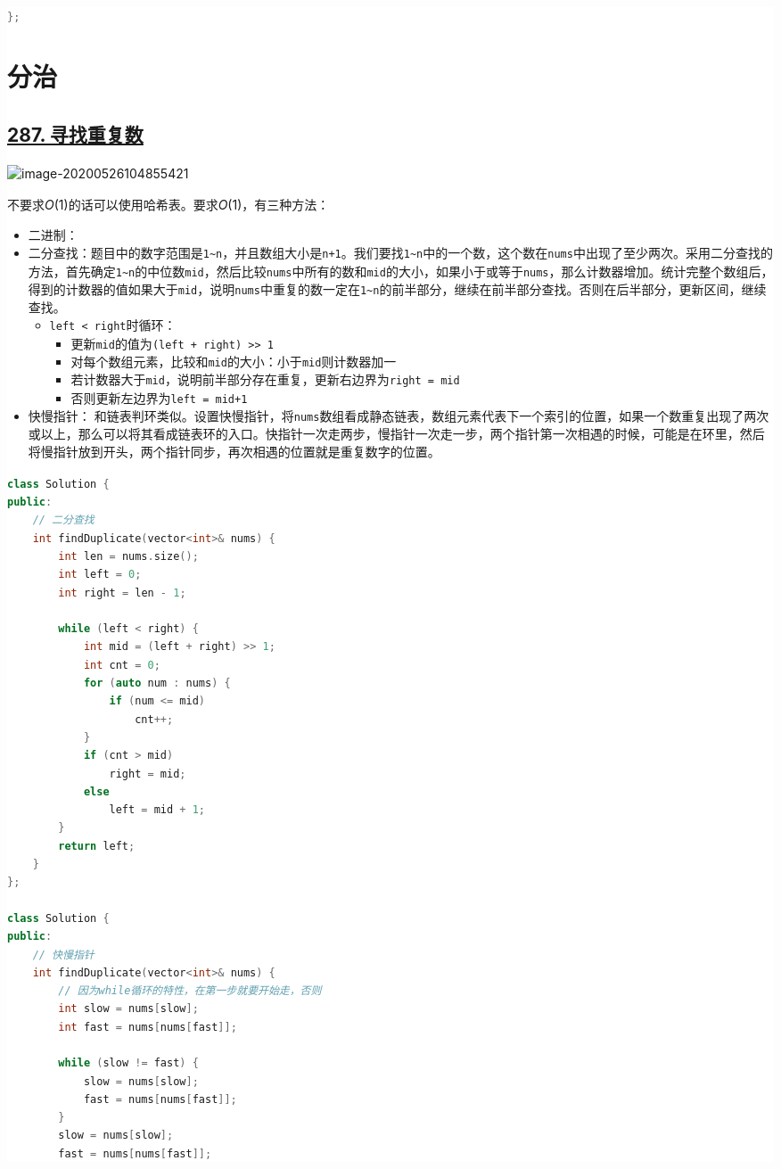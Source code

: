 ```c++
};
```

# 分治

## [287. 寻找重复数](https://leetcode-cn.com/problems/find-the-duplicate-number/)

![image-20200526104855421](https://gitee.com/ArtoriasZero/FigureEmbed/raw/master/img//image-20200526104855421.png)

不要求$O(1)$的话可以使用哈希表。要求$O(1)$，有三种方法：

- 二进制：
- 二分查找：题目中的数字范围是`1~n`，并且数组大小是`n+1`。我们要找`1~n`中的一个数，这个数在`nums`中出现了至少两次。采用二分查找的方法，首先确定`1~n`的中位数`mid`，然后比较`nums`中所有的数和`mid`的大小，如果小于或等于`nums`，那么计数器增加。统计完整个数组后，得到的计数器的值如果大于`mid`，说明`nums`中重复的数一定在`1~n`的前半部分，继续在前半部分查找。否则在后半部分，更新区间，继续查找。
  - `left < right`时循环：
    - 更新`mid`的值为`(left + right) >> 1`
    - 对每个数组元素，比较和`mid`的大小：小于`mid`则计数器加一
    - 若计数器大于`mid`，说明前半部分存在重复，更新右边界为`right = mid`
    - 否则更新左边界为`left = mid+1`
- 快慢指针： 和链表判环类似。设置快慢指针，将`nums`数组看成静态链表，数组元素代表下一个索引的位置，如果一个数重复出现了两次或以上，那么可以将其看成链表环的入口。快指针一次走两步，慢指针一次走一步，两个指针第一次相遇的时候，可能是在环里，然后将慢指针放到开头，两个指针同步，再次相遇的位置就是重复数字的位置。

```c++
class Solution {
public:
    // 二分查找
    int findDuplicate(vector<int>& nums) {
        int len = nums.size();
        int left = 0;
        int right = len - 1;
        
        while (left < right) {
            int mid = (left + right) >> 1;
            int cnt = 0;
            for (auto num : nums) {
                if (num <= mid)
                    cnt++;
            }
            if (cnt > mid)
                right = mid;
            else
                left = mid + 1;
        }
        return left;
    }
};

class Solution {
public:
    // 快慢指针
    int findDuplicate(vector<int>& nums) {
        // 因为while循环的特性，在第一步就要开始走，否则
        int slow = nums[slow];
        int fast = nums[nums[fast]];
        
        while (slow != fast) {
            slow = nums[slow];
            fast = nums[nums[fast]];
        }
        slow = nums[slow];
        fast = nums[nums[fast]];
```